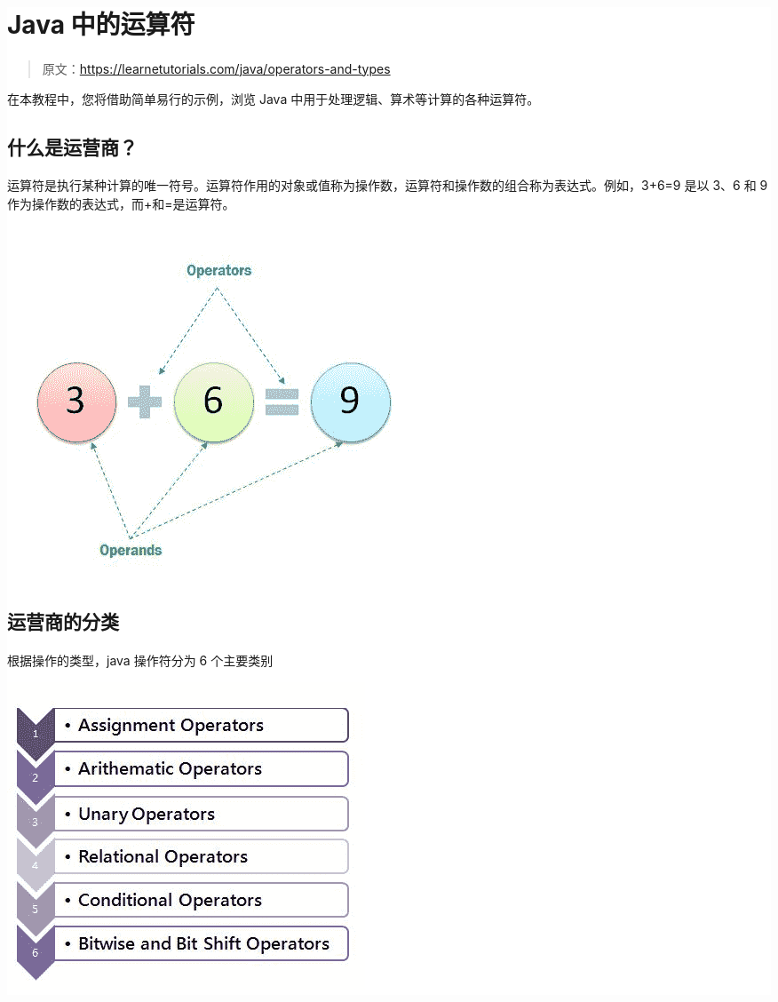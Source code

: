 # Java 中的运算符

> 原文：<https://learnetutorials.com/java/operators-and-types>

在本教程中，您将借助简单易行的示例，浏览 Java 中用于处理逻辑、算术等计算的各种运算符。

## 什么是运营商？

运算符是执行某种计算的唯一符号。运算符作用的对象或值称为操作数，运算符和操作数的组合称为表达式。例如，3+6=9 是以 3、6 和 9 作为操作数的表达式，而+和=是运算符。

![What are operators?](img/b751614a182aa63952ed08d150310f29.png)

## 运营商的分类

根据操作的类型，java 操作符分为 6 个主要类别

![operators classification](img/f929743ae70dd4935bcc77271009c4b7.png)
